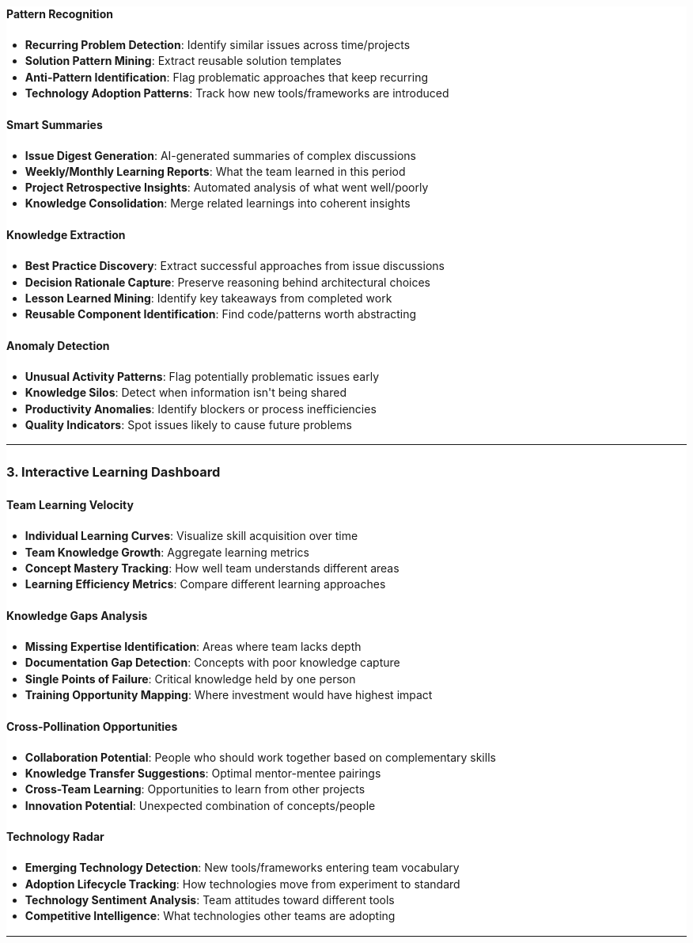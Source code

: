 #### **Pattern Recognition**
- **Recurring Problem Detection**: Identify similar issues across time/projects
- **Solution Pattern Mining**: Extract reusable solution templates
- **Anti-Pattern Identification**: Flag problematic approaches that keep recurring
- **Technology Adoption Patterns**: Track how new tools/frameworks are introduced

#### **Smart Summaries**
- **Issue Digest Generation**: AI-generated summaries of complex discussions
- **Weekly/Monthly Learning Reports**: What the team learned in this period
- **Project Retrospective Insights**: Automated analysis of what went well/poorly
- **Knowledge Consolidation**: Merge related learnings into coherent insights

#### **Knowledge Extraction**
- **Best Practice Discovery**: Extract successful approaches from issue discussions
- **Decision Rationale Capture**: Preserve reasoning behind architectural choices
- **Lesson Learned Mining**: Identify key takeaways from completed work
- **Reusable Component Identification**: Find code/patterns worth abstracting

#### **Anomaly Detection**
- **Unusual Activity Patterns**: Flag potentially problematic issues early
- **Knowledge Silos**: Detect when information isn't being shared
- **Productivity Anomalies**: Identify blockers or process inefficiencies
- **Quality Indicators**: Spot issues likely to cause future problems

---

### **3. Interactive Learning Dashboard**

#### **Team Learning Velocity**
- **Individual Learning Curves**: Visualize skill acquisition over time
- **Team Knowledge Growth**: Aggregate learning metrics
- **Concept Mastery Tracking**: How well team understands different areas
- **Learning Efficiency Metrics**: Compare different learning approaches

#### **Knowledge Gaps Analysis**
- **Missing Expertise Identification**: Areas where team lacks depth
- **Documentation Gap Detection**: Concepts with poor knowledge capture
- **Single Points of Failure**: Critical knowledge held by one person
- **Training Opportunity Mapping**: Where investment would have highest impact

#### **Cross-Pollination Opportunities**
- **Collaboration Potential**: People who should work together based on complementary skills
- **Knowledge Transfer Suggestions**: Optimal mentor-mentee pairings
- **Cross-Team Learning**: Opportunities to learn from other projects
- **Innovation Potential**: Unexpected combination of concepts/people

#### **Technology Radar**
- **Emerging Technology Detection**: New tools/frameworks entering team vocabulary
- **Adoption Lifecycle Tracking**: How technologies move from experiment to standard
- **Technology Sentiment Analysis**: Team attitudes toward different tools
- **Competitive Intelligence**: What technologies other teams are adopting

---